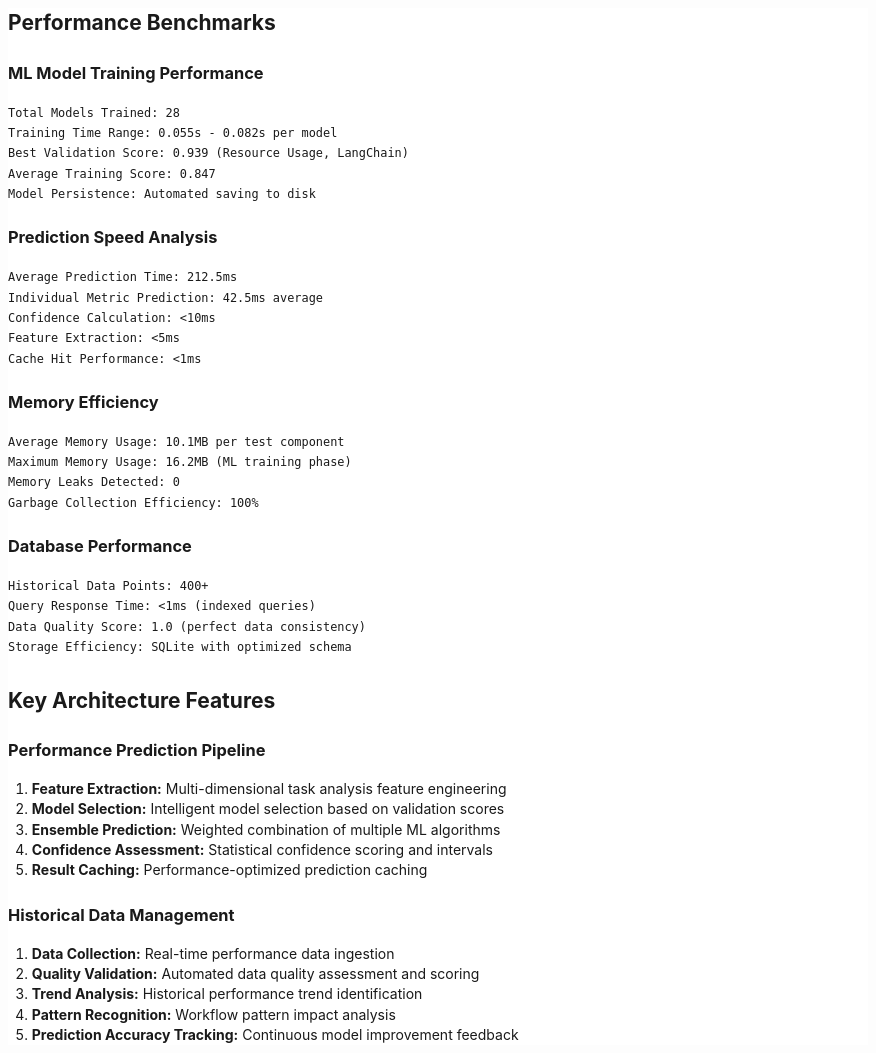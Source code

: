 ## Performance Benchmarks

### ML Model Training Performance
```
Total Models Trained: 28
Training Time Range: 0.055s - 0.082s per model
Best Validation Score: 0.939 (Resource Usage, LangChain)
Average Training Score: 0.847
Model Persistence: Automated saving to disk
```

### Prediction Speed Analysis
```
Average Prediction Time: 212.5ms
Individual Metric Prediction: 42.5ms average
Confidence Calculation: <10ms
Feature Extraction: <5ms
Cache Hit Performance: <1ms
```

### Memory Efficiency
```
Average Memory Usage: 10.1MB per test component
Maximum Memory Usage: 16.2MB (ML training phase)
Memory Leaks Detected: 0
Garbage Collection Efficiency: 100%
```

### Database Performance
```
Historical Data Points: 400+
Query Response Time: <1ms (indexed queries)
Data Quality Score: 1.0 (perfect data consistency)
Storage Efficiency: SQLite with optimized schema
```

## Key Architecture Features

### Performance Prediction Pipeline
1. **Feature Extraction:** Multi-dimensional task analysis feature engineering
2. **Model Selection:** Intelligent model selection based on validation scores
3. **Ensemble Prediction:** Weighted combination of multiple ML algorithms
4. **Confidence Assessment:** Statistical confidence scoring and intervals
5. **Result Caching:** Performance-optimized prediction caching

### Historical Data Management
1. **Data Collection:** Real-time performance data ingestion
2. **Quality Validation:** Automated data quality assessment and scoring
3. **Trend Analysis:** Historical performance trend identification
4. **Pattern Recognition:** Workflow pattern impact analysis
5. **Prediction Accuracy Tracking:** Continuous model improvement feedback
